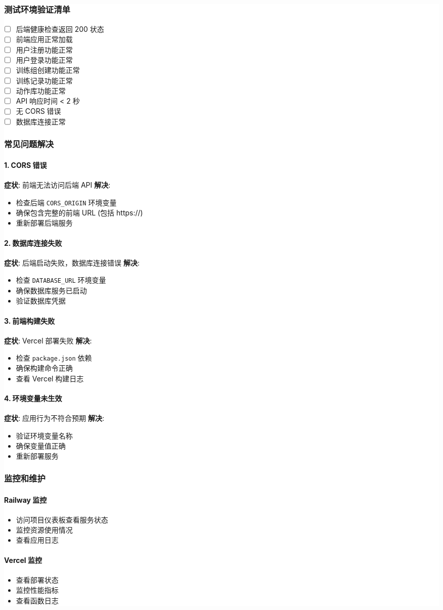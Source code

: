 ### 测试环境验证清单

- [ ] 后端健康检查返回 200 状态
- [ ] 前端应用正常加载
- [ ] 用户注册功能正常
- [ ] 用户登录功能正常
- [ ] 训练组创建功能正常
- [ ] 训练记录功能正常
- [ ] 动作库功能正常
- [ ] API 响应时间 < 2 秒
- [ ] 无 CORS 错误
- [ ] 数据库连接正常

### 常见问题解决

#### 1. CORS 错误
**症状**: 前端无法访问后端 API
**解决**: 
- 检查后端 `CORS_ORIGIN` 环境变量
- 确保包含完整的前端 URL (包括 https://)
- 重新部署后端服务

#### 2. 数据库连接失败
**症状**: 后端启动失败，数据库连接错误
**解决**:
- 检查 `DATABASE_URL` 环境变量
- 确保数据库服务已启动
- 验证数据库凭据

#### 3. 前端构建失败
**症状**: Vercel 部署失败
**解决**:
- 检查 `package.json` 依赖
- 确保构建命令正确
- 查看 Vercel 构建日志

#### 4. 环境变量未生效
**症状**: 应用行为不符合预期
**解决**:
- 验证环境变量名称
- 确保变量值正确
- 重新部署服务

### 监控和维护

#### Railway 监控
- 访问项目仪表板查看服务状态
- 监控资源使用情况
- 查看应用日志

#### Vercel 监控
- 查看部署状态
- 监控性能指标
- 查看函数日志
